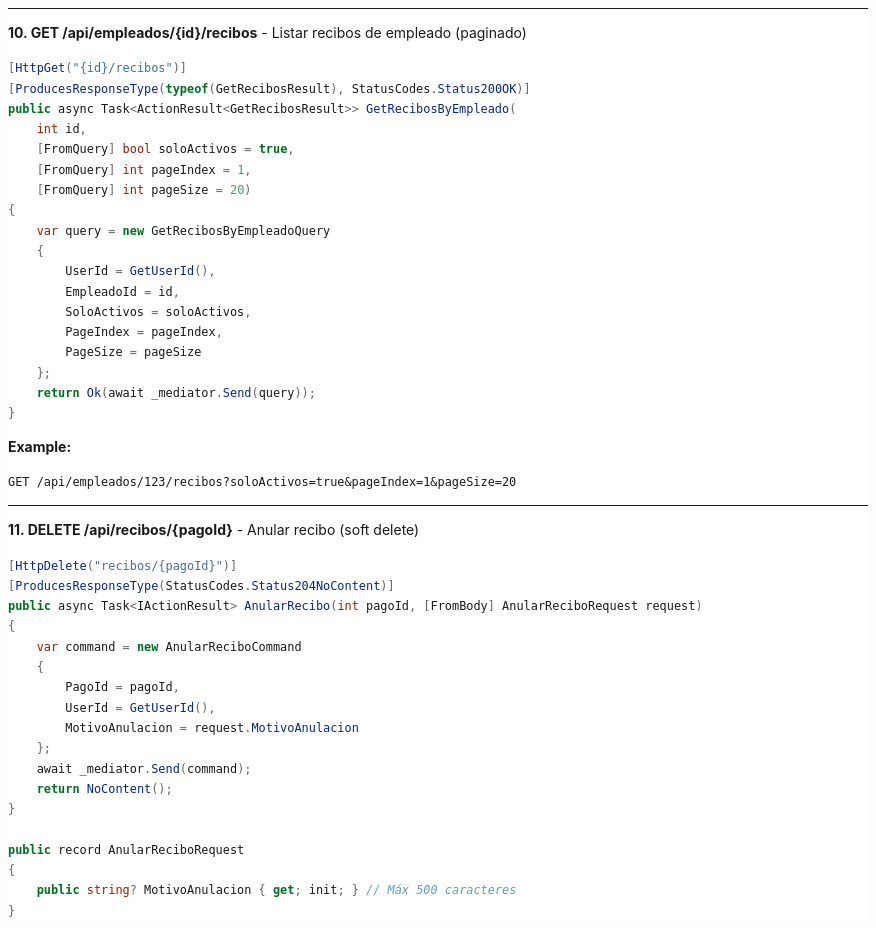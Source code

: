 ```json
```

---

**10. GET /api/empleados/{id}/recibos** - Listar recibos de empleado (paginado)
```csharp
[HttpGet("{id}/recibos")]
[ProducesResponseType(typeof(GetRecibosResult), StatusCodes.Status200OK)]
public async Task<ActionResult<GetRecibosResult>> GetRecibosByEmpleado(
    int id,
    [FromQuery] bool soloActivos = true,
    [FromQuery] int pageIndex = 1,
    [FromQuery] int pageSize = 20)
{
    var query = new GetRecibosByEmpleadoQuery
    {
        UserId = GetUserId(),
        EmpleadoId = id,
        SoloActivos = soloActivos,
        PageIndex = pageIndex,
        PageSize = pageSize
    };
    return Ok(await _mediator.Send(query));
}
```

**Example:**
```
GET /api/empleados/123/recibos?soloActivos=true&pageIndex=1&pageSize=20
```

---

**11. DELETE /api/recibos/{pagoId}** - Anular recibo (soft delete)
```csharp
[HttpDelete("recibos/{pagoId}")]
[ProducesResponseType(StatusCodes.Status204NoContent)]
public async Task<IActionResult> AnularRecibo(int pagoId, [FromBody] AnularReciboRequest request)
{
    var command = new AnularReciboCommand
    {
        PagoId = pagoId,
        UserId = GetUserId(),
        MotivoAnulacion = request.MotivoAnulacion
    };
    await _mediator.Send(command);
    return NoContent();
}

public record AnularReciboRequest
{
    public string? MotivoAnulacion { get; init; } // Máx 500 caracteres
}
```
